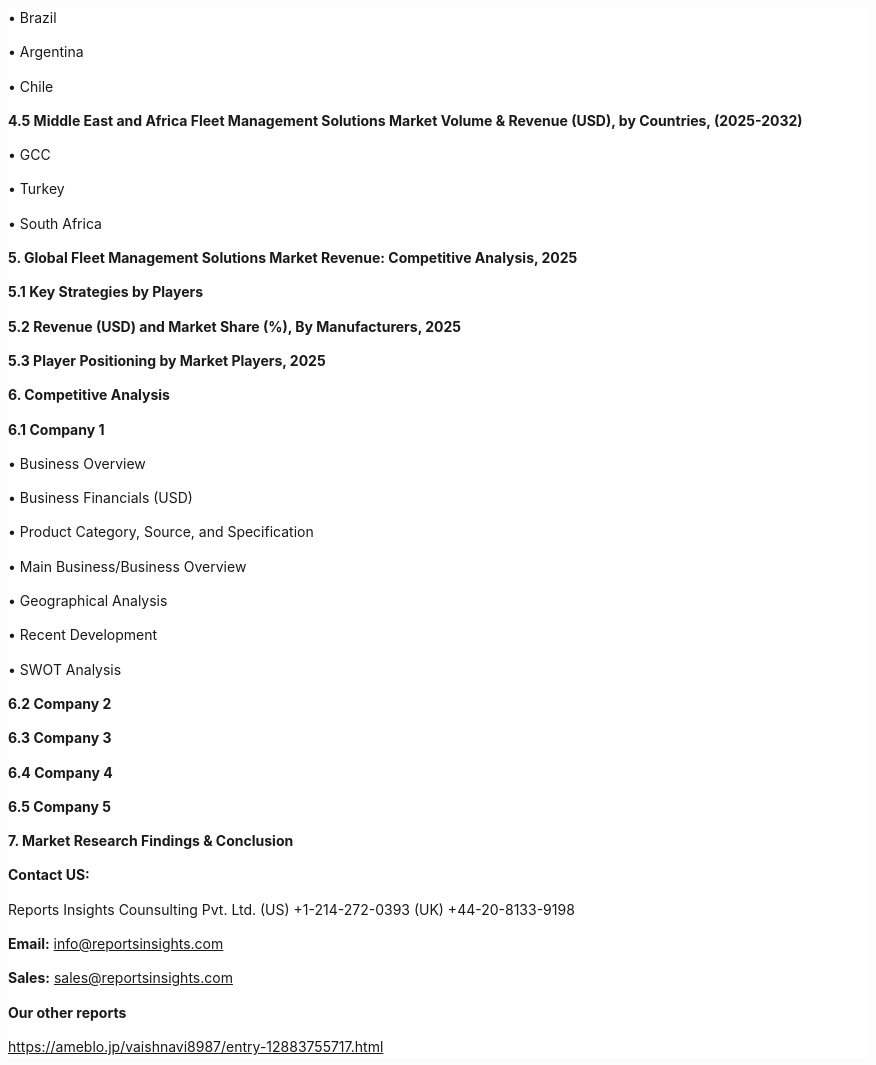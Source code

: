 • Brazil

• Argentina

• Chile

<strong>4.5 Middle East and Africa Fleet Management Solutions Market Volume &amp; Revenue (USD), by Countries, (2025-2032)</strong>

• GCC

• Turkey

• South Africa

<strong>5. Global Fleet Management Solutions Market Revenue: Competitive Analysis, 2025</strong>

<strong>5.1 Key Strategies by Players</strong>

<strong>5.2 Revenue (USD) and Market Share (%), By Manufacturers, 2025</strong>

<strong>5.3 Player Positioning by Market Players, 2025</strong>

<strong>6. Competitive Analysis</strong>

<strong>6.1 Company 1</strong>

• Business Overview

• Business Financials (USD)

• Product Category, Source, and Specification

• Main Business/Business Overview

• Geographical Analysis

• Recent Development

• SWOT Analysis

<strong>6.2 Company 2</strong>

<strong>6.3 Company 3</strong>

<strong>6.4 Company 4</strong>

<strong>6.5 Company 5</strong>

<strong>7. Market Research Findings &amp; Conclusion</strong>

<strong>Contact US:</strong>

Reports Insights Counsulting Pvt. Ltd.
(US) +1-214-272-0393
(UK) +44-20-8133-9198
<p class=""""><b>Email:</b> <a href=mailto:info@reportsinsights.com>info@reportsinsights.com</a></p>
<p class=""""><b>Sales:</b> <a href=mailto:sales@reportsinsights.com>sales@reportsinsights.com</a></p>

<strong>Our other reports</strong>

<a href=https://ameblo.jp/vaishnavi8987/entry-12883755717.html>https://ameblo.jp/vaishnavi8987/entry-12883755717.html</a>
